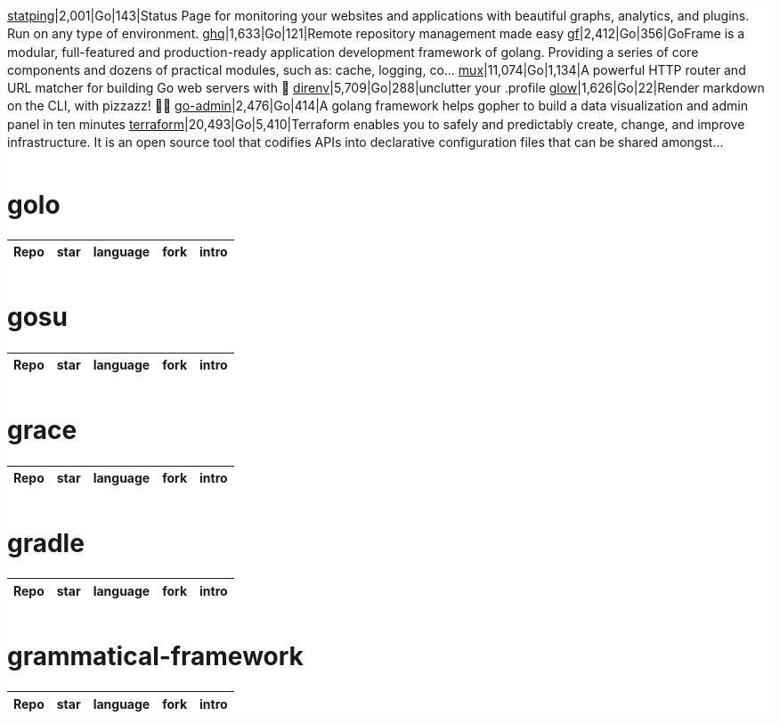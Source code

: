 [statping](https://github.com/hunterlong/statping)|2,001|Go|143|Status Page for monitoring your websites and applications with beautiful graphs, analytics, and plugins. Run on any type of environment.
[ghq](https://github.com/x-motemen/ghq)|1,633|Go|121|Remote repository management made easy
[gf](https://github.com/gogf/gf)|2,412|Go|356|GoFrame is a modular, full-featured and production-ready application development framework of golang. Providing a series of core components and dozens of practical modules, such as: cache, logging, co...
[mux](https://github.com/gorilla/mux)|11,074|Go|1,134|A powerful HTTP router and URL matcher for building Go web servers with 🦍
[direnv](https://github.com/direnv/direnv)|5,709|Go|288|unclutter your .profile
[glow](https://github.com/charmbracelet/glow)|1,626|Go|22|Render markdown on the CLI, with pizzazz! 💅🏻
[go-admin](https://github.com/GoAdminGroup/go-admin)|2,476|Go|414|A golang framework helps gopher to build a data visualization and admin panel in ten minutes
[terraform](https://github.com/hashicorp/terraform)|20,493|Go|5,410|Terraform enables you to safely and predictably create, change, and improve infrastructure. It is an open source tool that codifies APIs into declarative configuration files that can be shared amongst...


# golo

Repo|star|language|fork|intro
-|-|-|-|-



# gosu

Repo|star|language|fork|intro
-|-|-|-|-



# grace

Repo|star|language|fork|intro
-|-|-|-|-



# gradle

Repo|star|language|fork|intro
-|-|-|-|-



# grammatical-framework

Repo|star|language|fork|intro
-|-|-|-|-
